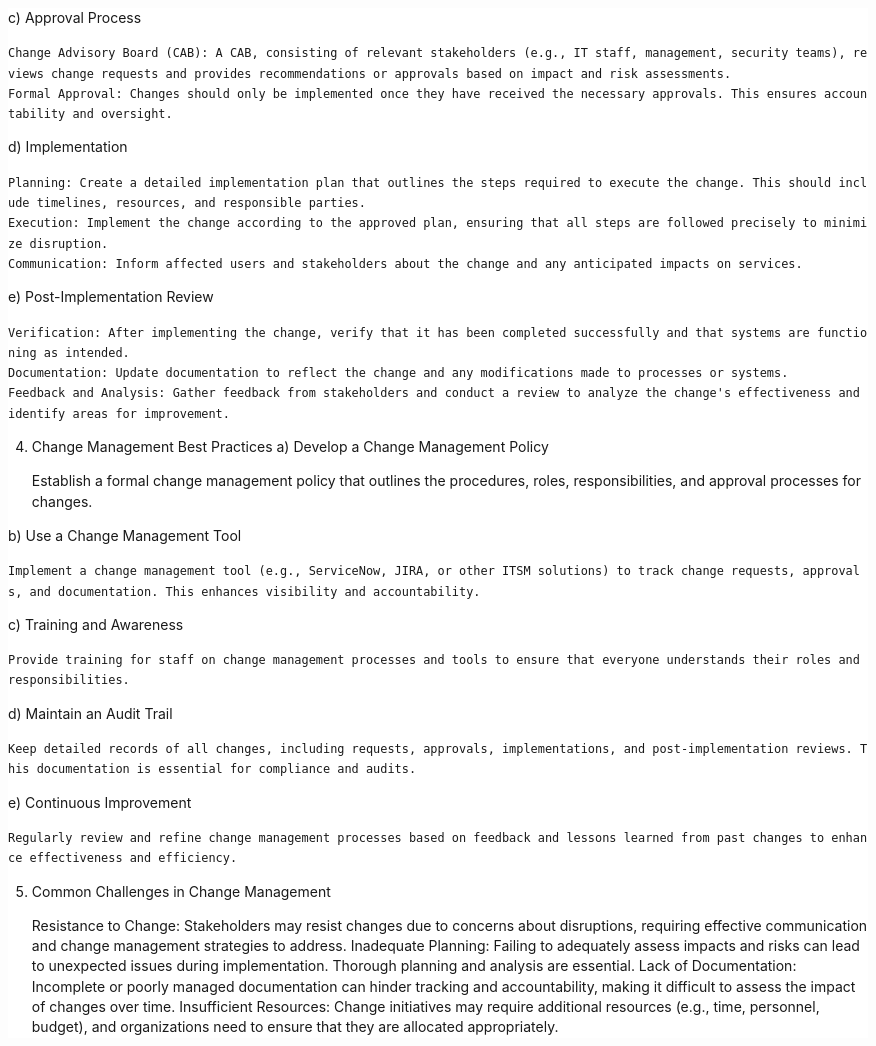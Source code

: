 c) Approval Process

    Change Advisory Board (CAB): A CAB, consisting of relevant stakeholders (e.g., IT staff, management, security teams), reviews change requests and provides recommendations or approvals based on impact and risk assessments.
    Formal Approval: Changes should only be implemented once they have received the necessary approvals. This ensures accountability and oversight.

d) Implementation

    Planning: Create a detailed implementation plan that outlines the steps required to execute the change. This should include timelines, resources, and responsible parties.
    Execution: Implement the change according to the approved plan, ensuring that all steps are followed precisely to minimize disruption.
    Communication: Inform affected users and stakeholders about the change and any anticipated impacts on services.

e) Post-Implementation Review

    Verification: After implementing the change, verify that it has been completed successfully and that systems are functioning as intended.
    Documentation: Update documentation to reflect the change and any modifications made to processes or systems.
    Feedback and Analysis: Gather feedback from stakeholders and conduct a review to analyze the change's effectiveness and identify areas for improvement.

4. Change Management Best Practices
a) Develop a Change Management Policy

    Establish a formal change management policy that outlines the procedures, roles, responsibilities, and approval processes for changes.

b) Use a Change Management Tool

    Implement a change management tool (e.g., ServiceNow, JIRA, or other ITSM solutions) to track change requests, approvals, and documentation. This enhances visibility and accountability.

c) Training and Awareness

    Provide training for staff on change management processes and tools to ensure that everyone understands their roles and responsibilities.

d) Maintain an Audit Trail

    Keep detailed records of all changes, including requests, approvals, implementations, and post-implementation reviews. This documentation is essential for compliance and audits.

e) Continuous Improvement

    Regularly review and refine change management processes based on feedback and lessons learned from past changes to enhance effectiveness and efficiency.

5. Common Challenges in Change Management

    Resistance to Change: Stakeholders may resist changes due to concerns about disruptions, requiring effective communication and change management strategies to address.
    Inadequate Planning: Failing to adequately assess impacts and risks can lead to unexpected issues during implementation. Thorough planning and analysis are essential.
    Lack of Documentation: Incomplete or poorly managed documentation can hinder tracking and accountability, making it difficult to assess the impact of changes over time.
    Insufficient Resources: Change initiatives may require additional resources (e.g., time, personnel, budget), and organizations need to ensure that they are allocated appropriately.
